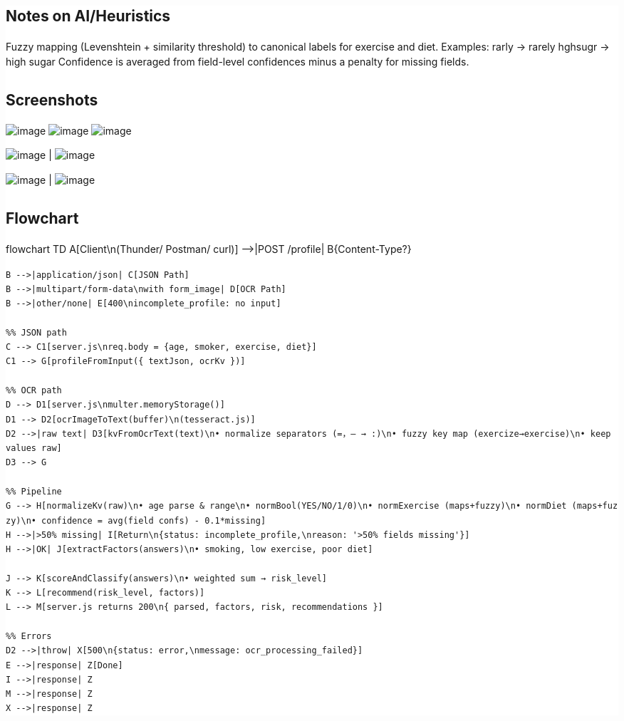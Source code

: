 ## Notes on AI/Heuristics

Fuzzy mapping (Levenshtein + similarity threshold) to canonical labels for exercise and diet.
Examples:
rarly → rarely
hghsugr → high sugar
Confidence is averaged from field-level confidences minus a penalty for missing fields.

## Screenshots
<img width="2065" height="1208" alt="image" src="https://github.com/user-attachments/assets/62b6f11c-c3f5-48ad-b839-c5a001ff5317" />

<img width="2041" height="1177" alt="image" src="https://github.com/user-attachments/assets/08d5678b-d2ba-41e7-96e5-ccb45ead8391" />

<img width="2076" height="650" alt="image" src="https://github.com/user-attachments/assets/6fe25bc1-c822-478b-9a4c-0a2495c56442" /> 


<img width="500" height="400" alt="image" src="https://github.com/user-attachments/assets/41463139-8134-4b98-93b6-790144d34d90" /> | <img width="auto" height="300" alt="image" src="https://github.com/user-attachments/assets/7dd2bb16-0b56-4e8d-9b86-0ea2a6ec2b45" />



<img width="500" height="400" alt="image" src="https://github.com/user-attachments/assets/c7f91744-14c9-4fcc-9031-5922017eee2d" /> | <img width="auto" height="400" alt="image" src="https://github.com/user-attachments/assets/cb406089-e413-4851-ac9c-9ba84801a22b" />


## Flowchart
flowchart TD
    A[Client\n(Thunder/ Postman/ curl)] -->|POST /profile| B{Content-Type?}

    B -->|application/json| C[JSON Path]
    B -->|multipart/form-data\nwith form_image| D[OCR Path]
    B -->|other/none| E[400\nincomplete_profile: no input]

    %% JSON path
    C --> C1[server.js\nreq.body = {age, smoker, exercise, diet}]
    C1 --> G[profileFromInput({ textJson, ocrKv })]

    %% OCR path
    D --> D1[server.js\nmulter.memoryStorage()]
    D1 --> D2[ocrImageToText(buffer)\n(tesseract.js)]
    D2 -->|raw text| D3[kvFromOcrText(text)\n• normalize separators (=，— → :)\n• fuzzy key map (exercize→exercise)\n• keep values raw]
    D3 --> G

    %% Pipeline
    G --> H[normalizeKv(raw)\n• age parse & range\n• normBool(YES/NO/1/0)\n• normExercise (maps+fuzzy)\n• normDiet (maps+fuzzy)\n• confidence = avg(field confs) - 0.1*missing]
    H -->|>50% missing| I[Return\n{status: incomplete_profile,\nreason: '>50% fields missing'}]
    H -->|OK| J[extractFactors(answers)\n• smoking, low exercise, poor diet]

    J --> K[scoreAndClassify(answers)\n• weighted sum → risk_level]
    K --> L[recommend(risk_level, factors)]
    L --> M[server.js returns 200\n{ parsed, factors, risk, recommendations }]

    %% Errors
    D2 -->|throw| X[500\n{status: error,\nmessage: ocr_processing_failed}]
    E -->|response| Z[Done]
    I -->|response| Z
    M -->|response| Z
    X -->|response| Z







